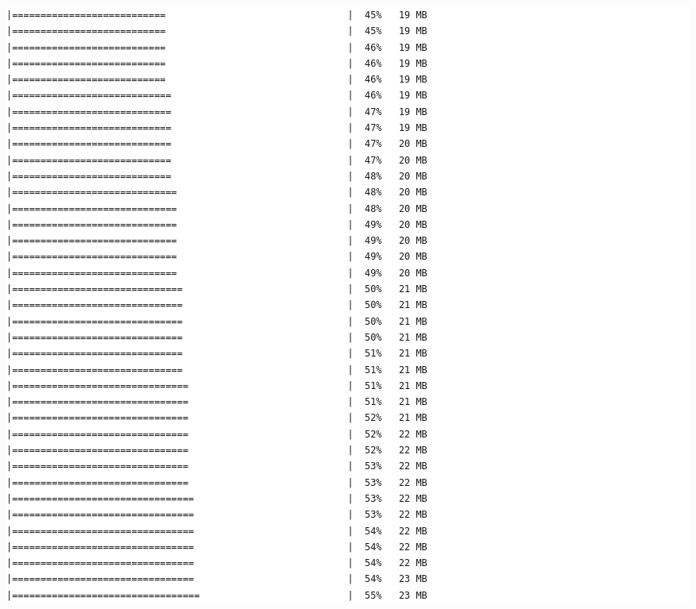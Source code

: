     |===========================                                |  45%   19 MB
    |===========================                                |  45%   19 MB
    |===========================                                |  46%   19 MB
    |===========================                                |  46%   19 MB
    |===========================                                |  46%   19 MB
    |============================                               |  46%   19 MB
    |============================                               |  47%   19 MB
    |============================                               |  47%   19 MB
    |============================                               |  47%   20 MB
    |============================                               |  47%   20 MB
    |============================                               |  48%   20 MB
    |=============================                              |  48%   20 MB
    |=============================                              |  48%   20 MB
    |=============================                              |  49%   20 MB
    |=============================                              |  49%   20 MB
    |=============================                              |  49%   20 MB
    |=============================                              |  49%   20 MB
    |==============================                             |  50%   21 MB
    |==============================                             |  50%   21 MB
    |==============================                             |  50%   21 MB
    |==============================                             |  50%   21 MB
    |==============================                             |  51%   21 MB
    |==============================                             |  51%   21 MB
    |===============================                            |  51%   21 MB
    |===============================                            |  51%   21 MB
    |===============================                            |  52%   21 MB
    |===============================                            |  52%   22 MB
    |===============================                            |  52%   22 MB
    |===============================                            |  53%   22 MB
    |===============================                            |  53%   22 MB
    |================================                           |  53%   22 MB
    |================================                           |  53%   22 MB
    |================================                           |  54%   22 MB
    |================================                           |  54%   22 MB
    |================================                           |  54%   22 MB
    |================================                           |  54%   23 MB
    |=================================                          |  55%   23 MB